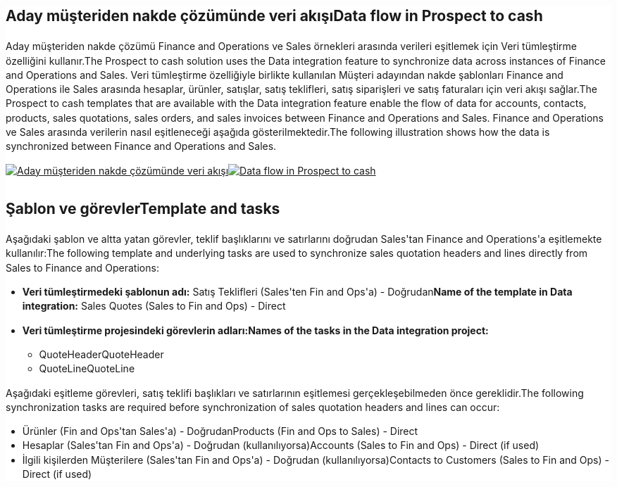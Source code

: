 ## <a name="data-flow-in-prospect-to-cash"></a><span data-ttu-id="e32b4-106">Aday müşteriden nakde çözümünde veri akışı</span><span class="sxs-lookup"><span data-stu-id="e32b4-106">Data flow in Prospect to cash</span></span>

<span data-ttu-id="e32b4-107">Aday müşteriden nakde çözümü Finance and Operations ve Sales örnekleri arasında verileri eşitlemek için Veri tümleştirme özelliğini kullanır.</span><span class="sxs-lookup"><span data-stu-id="e32b4-107">The Prospect to cash solution uses the Data integration feature to synchronize data across instances of Finance and Operations and Sales.</span></span> <span data-ttu-id="e32b4-108">Veri tümleştirme özelliğiyle birlikte kullanılan Müşteri adayından nakde şablonları Finance and Operations ile Sales arasında hesaplar, ürünler, satışlar, satış teklifleri, satış siparişleri ve satış faturaları için veri akışı sağlar.</span><span class="sxs-lookup"><span data-stu-id="e32b4-108">The Prospect to cash templates that are available with the Data integration feature enable the flow of data for accounts, contacts, products, sales quotations, sales orders, and sales invoices between Finance and Operations and Sales.</span></span> <span data-ttu-id="e32b4-109">Finance and Operations ve Sales arasında verilerin nasıl eşitleneceği aşağıda gösterilmektedir.</span><span class="sxs-lookup"><span data-stu-id="e32b4-109">The following illustration shows how the data is synchronized between Finance and Operations and Sales.</span></span>

<span data-ttu-id="e32b4-110">[![Aday müşteriden nakde çözümünde veri akışı](./media/prospect-to-cash-data-flow.png)](./media/prospect-to-cash-data-flow.png)</span><span class="sxs-lookup"><span data-stu-id="e32b4-110">[![Data flow in Prospect to cash](./media/prospect-to-cash-data-flow.png)](./media/prospect-to-cash-data-flow.png)</span></span>

## <a name="template-and-tasks"></a><span data-ttu-id="e32b4-111">Şablon ve görevler</span><span class="sxs-lookup"><span data-stu-id="e32b4-111">Template and tasks</span></span>

<span data-ttu-id="e32b4-112">Aşağıdaki şablon ve altta yatan görevler, teklif başlıklarını ve satırlarını doğrudan Sales'tan Finance and Operations'a eşitlemekte kullanılır:</span><span class="sxs-lookup"><span data-stu-id="e32b4-112">The following template and underlying tasks are used to synchronize sales quotation headers and lines directly from Sales to Finance and Operations:</span></span>

- <span data-ttu-id="e32b4-113">**Veri tümleştirmedeki şablonun adı:** Satış Teklifleri (Sales'ten Fin and Ops'a) - Doğrudan</span><span class="sxs-lookup"><span data-stu-id="e32b4-113">**Name of the template in Data integration:** Sales Quotes (Sales to Fin and Ops) - Direct</span></span>
- <span data-ttu-id="e32b4-114">**Veri tümleştirme projesindeki görevlerin adları:**</span><span class="sxs-lookup"><span data-stu-id="e32b4-114">**Names of the tasks in the Data integration project:**</span></span>

    - <span data-ttu-id="e32b4-115">QuoteHeader</span><span class="sxs-lookup"><span data-stu-id="e32b4-115">QuoteHeader</span></span>
    - <span data-ttu-id="e32b4-116">QuoteLine</span><span class="sxs-lookup"><span data-stu-id="e32b4-116">QuoteLine</span></span>

<span data-ttu-id="e32b4-117">Aşağıdaki eşitleme görevleri, satış teklifi başlıkları ve satırlarının eşitlemesi gerçekleşebilmeden önce gereklidir.</span><span class="sxs-lookup"><span data-stu-id="e32b4-117">The following synchronization tasks are required before synchronization of sales quotation headers and lines can occur:</span></span>

- <span data-ttu-id="e32b4-118">Ürünler (Fin and Ops'tan Sales'a) - Doğrudan</span><span class="sxs-lookup"><span data-stu-id="e32b4-118">Products (Fin and Ops to Sales) - Direct</span></span>
- <span data-ttu-id="e32b4-119">Hesaplar (Sales'tan Fin and Ops'a) - Doğrudan (kullanılıyorsa)</span><span class="sxs-lookup"><span data-stu-id="e32b4-119">Accounts (Sales to Fin and Ops) - Direct (if used)</span></span>
- <span data-ttu-id="e32b4-120">İlgili kişilerden Müşterilere (Sales'tan Fin and Ops'a) - Doğrudan (kullanılıyorsa)</span><span class="sxs-lookup"><span data-stu-id="e32b4-120">Contacts to Customers (Sales to Fin and Ops) - Direct (if used)</span></span>
